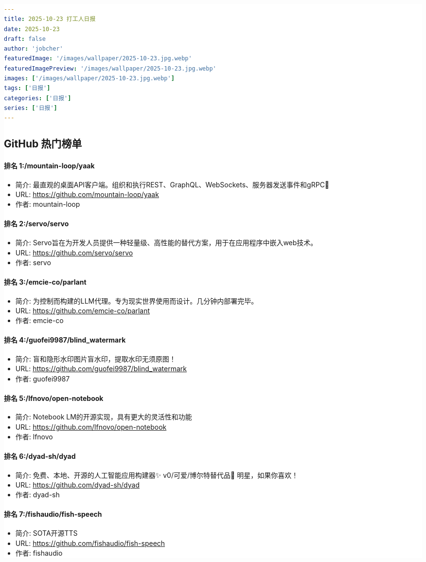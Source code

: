 ```yaml
---
title: 2025-10-23 打工人日报
date: 2025-10-23
draft: false
author: 'jobcher'
featuredImage: '/images/wallpaper/2025-10-23.jpg.webp'
featuredImagePreview: '/images/wallpaper/2025-10-23.jpg.webp'
images: ['/images/wallpaper/2025-10-23.jpg.webp']
tags: ['日报']
categories: ['日报']
series: ['日报']
---
```


## GitHub 热门榜单

#### 排名 1:/mountain-loop/yaak
- 简介: 最直观的桌面API客户端。组织和执行REST、GraphQL、WebSockets、服务器发送事件和gRPC🦬
- URL: https://github.com/mountain-loop/yaak
- 作者: mountain-loop 

#### 排名 2:/servo/servo
- 简介: Servo旨在为开发人员提供一种轻量级、高性能的替代方案，用于在应用程序中嵌入web技术。
- URL: https://github.com/servo/servo
- 作者: servo 

#### 排名 3:/emcie-co/parlant
- 简介: 为控制而构建的LLM代理。专为现实世界使用而设计。几分钟内部署完毕。
- URL: https://github.com/emcie-co/parlant
- 作者: emcie-co 

#### 排名 4:/guofei9987/blind_watermark
- 简介: 盲和隐形水印图片盲水印，提取水印无须原图！
- URL: https://github.com/guofei9987/blind_watermark
- 作者: guofei9987 

#### 排名 5:/lfnovo/open-notebook
- 简介: Notebook LM的开源实现，具有更大的灵活性和功能
- URL: https://github.com/lfnovo/open-notebook
- 作者: lfnovo 

#### 排名 6:/dyad-sh/dyad
- 简介: 免费、本地、开源的人工智能应用构建器✨ v0/可爱/博尔特替代品🌟 明星，如果你喜欢！
- URL: https://github.com/dyad-sh/dyad
- 作者: dyad-sh 

#### 排名 7:/fishaudio/fish-speech
- 简介: SOTA开源TTS
- URL: https://github.com/fishaudio/fish-speech
- 作者: fishaudio 
